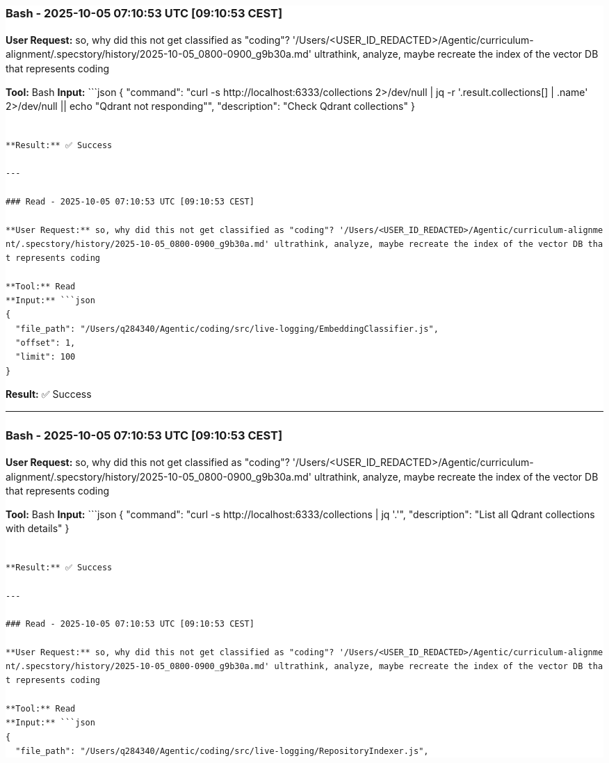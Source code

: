 ### Bash - 2025-10-05 07:10:53 UTC [09:10:53 CEST]

**User Request:** so, why did this not get classified as "coding"? '/Users/<USER_ID_REDACTED>/Agentic/curriculum-alignment/.specstory/history/2025-10-05_0800-0900_g9b30a.md' ultrathink, analyze, maybe recreate the index of the vector DB that represents coding

**Tool:** Bash
**Input:** ```json
{
  "command": "curl -s http://localhost:6333/collections 2>/dev/null | jq -r '.result.collections[] | .name' 2>/dev/null || echo \"Qdrant not responding\"",
  "description": "Check Qdrant collections"
}
```

**Result:** ✅ Success

---

### Read - 2025-10-05 07:10:53 UTC [09:10:53 CEST]

**User Request:** so, why did this not get classified as "coding"? '/Users/<USER_ID_REDACTED>/Agentic/curriculum-alignment/.specstory/history/2025-10-05_0800-0900_g9b30a.md' ultrathink, analyze, maybe recreate the index of the vector DB that represents coding

**Tool:** Read
**Input:** ```json
{
  "file_path": "/Users/q284340/Agentic/coding/src/live-logging/EmbeddingClassifier.js",
  "offset": 1,
  "limit": 100
}
```

**Result:** ✅ Success

---

### Bash - 2025-10-05 07:10:53 UTC [09:10:53 CEST]

**User Request:** so, why did this not get classified as "coding"? '/Users/<USER_ID_REDACTED>/Agentic/curriculum-alignment/.specstory/history/2025-10-05_0800-0900_g9b30a.md' ultrathink, analyze, maybe recreate the index of the vector DB that represents coding

**Tool:** Bash
**Input:** ```json
{
  "command": "curl -s http://localhost:6333/collections | jq '.'",
  "description": "List all Qdrant collections with details"
}
```

**Result:** ✅ Success

---

### Read - 2025-10-05 07:10:53 UTC [09:10:53 CEST]

**User Request:** so, why did this not get classified as "coding"? '/Users/<USER_ID_REDACTED>/Agentic/curriculum-alignment/.specstory/history/2025-10-05_0800-0900_g9b30a.md' ultrathink, analyze, maybe recreate the index of the vector DB that represents coding

**Tool:** Read
**Input:** ```json
{
  "file_path": "/Users/q284340/Agentic/coding/src/live-logging/RepositoryIndexer.js",
```